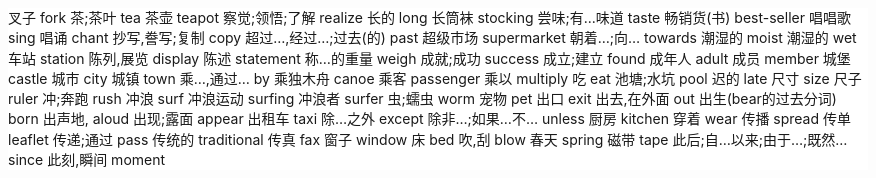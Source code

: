 叉子 fork
茶;茶叶 tea
茶壶 teapot
察觉;领悟;了解 realize
长的 long
长筒袜 stocking
尝味;有...味道 taste
畅销货(书) best-seller
唱唱歌 sing
唱诵 chant
抄写,誊写;复制 copy
超过…,经过…;过去(的) past
超级市场 supermarket
朝着…;向… towards
潮湿的 moist
潮湿的 wet
车站 station
陈列,展览 display
陈述 statement
称…的重量 weigh
成就;成功 success
成立;建立 found
成年人 adult
成员 member
城堡 castle
城市 city
城镇 town
乘…,通过… by
乘独木舟 canoe
乘客 passenger
乘以 multiply
吃 eat
池塘;水坑 pool
迟的 late
尺寸 size
尺子 ruler
冲;奔跑 rush
冲浪 surf
冲浪运动 surfing
冲浪者 surfer
虫;蠕虫 worm
宠物 pet
出口 exit
出去,在外面 out
出生(bear的过去分词) born
出声地, aloud
出现;露面 appear
出租车 taxi
除…之外 except
除非…;如果…不… unless
厨房 kitchen
穿着 wear
传播 spread
传单 leaflet
传递;通过 pass
传统的 traditional
传真 fax
窗子 window
床 bed
吹,刮 blow
春天 spring
磁带 tape
此后;自…以来;由于…;既然… since
此刻,瞬间 moment